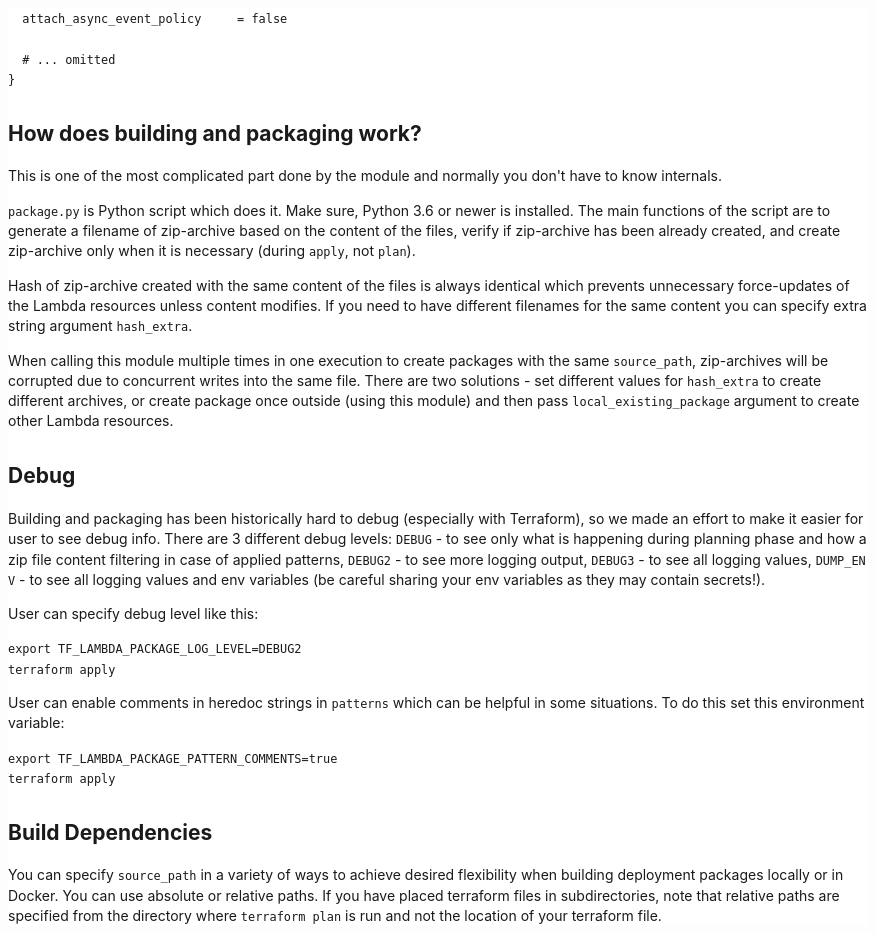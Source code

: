 ```hcl
  attach_async_event_policy     = false

  # ... omitted
}
```

## <a name="build-package"></a> How does building and packaging work?

This is one of the most complicated part done by the module and normally you don't have to know internals.

`package.py` is Python script which does it. Make sure, Python 3.6 or newer is installed. The main functions of the script are to generate a filename of zip-archive based on the content of the files, verify if zip-archive has been already created, and create zip-archive only when it is necessary (during `apply`, not `plan`).

Hash of zip-archive created with the same content of the files is always identical which prevents unnecessary force-updates of the Lambda resources unless content modifies. If you need to have different filenames for the same content you can specify extra string argument `hash_extra`.

When calling this module multiple times in one execution to create packages with the same `source_path`, zip-archives will be corrupted due to concurrent writes into the same file. There are two solutions - set different values for `hash_extra` to create different archives, or create package once outside (using this module) and then pass `local_existing_package` argument to create other Lambda resources.

## <a name="debug"></a> Debug

Building and packaging has been historically hard to debug (especially with Terraform), so we made an effort to make it easier for user to see debug info. There are 3 different debug levels: `DEBUG` - to see only what is happening during planning phase and how a zip file content filtering in case of applied patterns, `DEBUG2` - to see more logging output, `DEBUG3` - to see all logging values, `DUMP_ENV` - to see all logging values and env variables (be careful sharing your env variables as they may contain secrets!).

User can specify debug level like this:

```
export TF_LAMBDA_PACKAGE_LOG_LEVEL=DEBUG2
terraform apply
```

User can enable comments in heredoc strings in `patterns` which can be helpful in some situations. To do this set this environment variable:

```
export TF_LAMBDA_PACKAGE_PATTERN_COMMENTS=true
terraform apply
```

## <a name="build"></a> Build Dependencies

You can specify `source_path` in a variety of ways to achieve desired flexibility when building deployment packages locally or in Docker. You can use absolute or relative paths. If you have placed terraform files in subdirectories, note that relative paths are specified from the directory where `terraform plan` is run and not the location of your terraform file.
